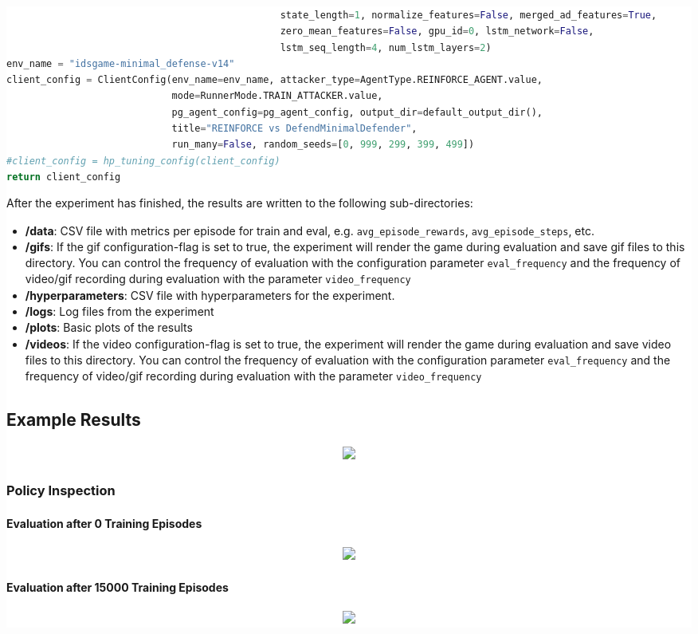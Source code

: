```python
                                                state_length=1, normalize_features=False, merged_ad_features=True,
                                                zero_mean_features=False, gpu_id=0, lstm_network=False,
                                                lstm_seq_length=4, num_lstm_layers=2)
env_name = "idsgame-minimal_defense-v14"
client_config = ClientConfig(env_name=env_name, attacker_type=AgentType.REINFORCE_AGENT.value,
                             mode=RunnerMode.TRAIN_ATTACKER.value,
                             pg_agent_config=pg_agent_config, output_dir=default_output_dir(),
                             title="REINFORCE vs DefendMinimalDefender",
                             run_many=False, random_seeds=[0, 999, 299, 399, 499])
#client_config = hp_tuning_config(client_config)
return client_config
```

After the experiment has finished, the results are written to the following sub-directories:

- **/data**: CSV file with metrics per episode for train and eval, e.g. `avg_episode_rewards`, `avg_episode_steps`, etc.
- **/gifs**: If the gif configuration-flag is set to true, the experiment will render the game during evaluation and save gif files to this directory. You can control the frequency of evaluation with the configuration parameter `eval_frequency` and the frequency of video/gif recording during evaluation with the parameter `video_frequency`
- **/hyperparameters**: CSV file with hyperparameters for the experiment.
- **/logs**: Log files from the experiment
- **/plots**: Basic plots of the results
- **/videos**: If the video configuration-flag is set to true, the experiment will render the game during evaluation and save video files to this directory. You can control the frequency of evaluation with the configuration parameter `eval_frequency` and the frequency of video/gif recording during evaluation with the parameter `video_frequency`
  
## Example Results

<p align="center">
<img src="docs/avg_summary.png" width="800">
</p>

### Policy Inspection

#### Evaluation after 0 Training Episodes

<p align="center">
<img src="docs/episode_0.gif" width="600">
</p> 

#### Evaluation after 15000 Training Episodes

<p align="center">
<img src="docs/episode_15000.gif" width="600">
</p>  
